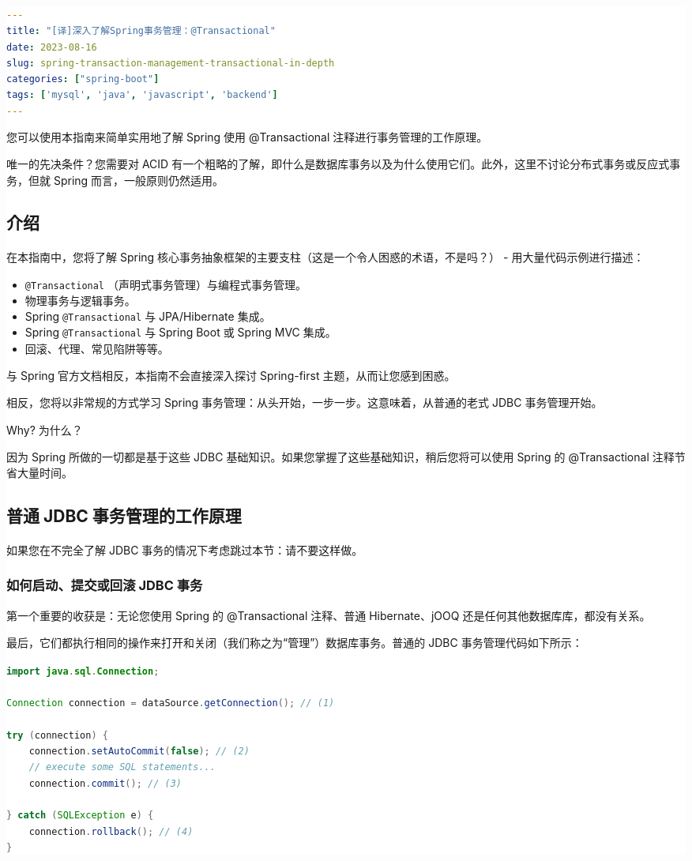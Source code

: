 ```yaml
---
title: "[译]深入了解Spring事务管理：@Transactional"
date: 2023-08-16
slug: spring-transaction-management-transactional-in-depth
categories: ["spring-boot"]
tags: ['mysql', 'java', 'javascript', 'backend']
---
```


您可以使用本指南来简单实用地了解 Spring 使用 @Transactional 注释进行事务管理的工作原理。

唯一的先决条件？您需要对 ACID 有一个粗略的了解，即什么是数据库事务以及为什么使用它们。此外，这里不讨论分布式事务或反应式事务，但就 Spring 而言，一般原则仍然适用。

## 介绍

在本指南中，您将了解 Spring 核心事务抽象框架的主要支柱（这是一个令人困惑的术语，不是吗？） - 用大量代码示例进行描述：

- `@Transactional` （声明式事务管理）与编程式事务管理。
- 物理事务与逻辑事务。
- Spring `@Transactional` 与 JPA/Hibernate 集成。
- Spring `@Transactional` 与 Spring Boot 或 Spring MVC 集成。
- 回滚、代理、常见陷阱等等。

与 Spring 官方文档相反，本指南不会直接深入探讨 Spring-first 主题，从而让您感到困惑。

相反，您将以非常规的方式学习 Spring 事务管理：从头开始，一步一步。这意味着，从普通的老式 JDBC 事务管理开始。

Why? 为什么？

因为 Spring 所做的一切都是基于这些 JDBC 基础知识。如果您掌握了这些基础知识，稍后您将可以使用 Spring 的 @Transactional 注释节省大量时间。

## 普通 JDBC 事务管理的工作原理

如果您在不完全了解 JDBC 事务的情况下考虑跳过本节：请不要这样做。

### 如何启动、提交或回滚 JDBC 事务

第一个重要的收获是：无论您使用 Spring 的 @Transactional 注释、普通 Hibernate、jOOQ 还是任何其他数据库库，都没有关系。

最后，它们都执行相同的操作来打开和关闭（我们称之为“管理”）数据库事务。普通的 JDBC 事务管理代码如下所示：

```java
import java.sql.Connection;

Connection connection = dataSource.getConnection(); // (1)

try (connection) {
    connection.setAutoCommit(false); // (2)
    // execute some SQL statements...
    connection.commit(); // (3)

} catch (SQLException e) {
    connection.rollback(); // (4)
}
```
